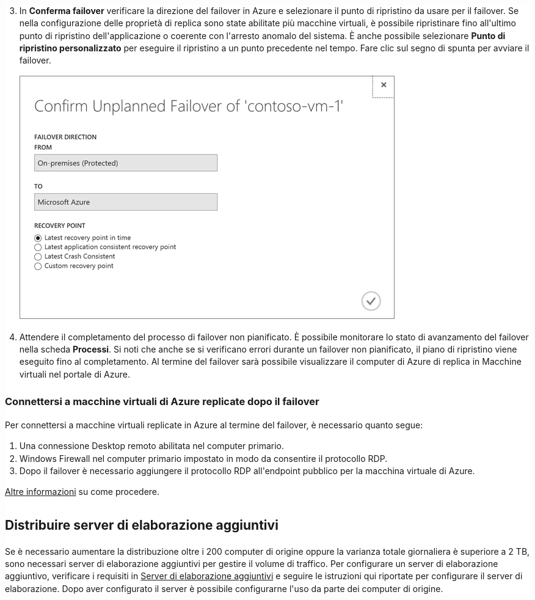 3. In **Conferma failover** verificare la direzione del failover in Azure e selezionare il punto di ripristino da usare per il failover. Se nella configurazione delle proprietà di replica sono state abilitate più macchine virtuali, è possibile ripristinare fino all'ultimo punto di ripristino dell'applicazione o coerente con l'arresto anomalo del sistema. È anche possibile selezionare **Punto di ripristino personalizzato** per eseguire il ripristino a un punto precedente nel tempo. Fare clic sul segno di spunta per avviare il failover.

	![Aggiungi macchine virtuali.](./media/site-recovery-vmware-to-azure-classic/unplanned-failover3.png)

3. Attendere il completamento del processo di failover non pianificato. È possibile monitorare lo stato di avanzamento del failover nella scheda **Processi**. Si noti che anche se si verificano errori durante un failover non pianificato, il piano di ripristino viene eseguito fino al completamento. Al termine del failover sarà possibile visualizzare il computer di Azure di replica in Macchine virtuali nel portale di Azure.

### Connettersi a macchine virtuali di Azure replicate dopo il failover

Per connettersi a macchine virtuali replicate in Azure al termine del failover, è necessario quanto segue:

1. Una connessione Desktop remoto abilitata nel computer primario.
2. Windows Firewall nel computer primario impostato in modo da consentire il protocollo RDP.
3. Dopo il failover è necessario aggiungere il protocollo RDP all'endpoint pubblico per la macchina virtuale di Azure.

[Altre informazioni](http://social.technet.microsoft.com/wiki/contents/articles/31666.troubleshooting-remote-desktop-connection-after-failover-using-asr.aspx) su come procedere.


## Distribuire server di elaborazione aggiuntivi

Se è necessario aumentare la distribuzione oltre i 200 computer di origine oppure la varianza totale giornaliera è superiore a 2 TB, sono necessari server di elaborazione aggiuntivi per gestire il volume di traffico. Per configurare un server di elaborazione aggiuntivo, verificare i requisiti in [Server di elaborazione aggiuntivi](#additional-process-servers) e seguire le istruzioni qui riportate per configurare il server di elaborazione. Dopo aver configurato il server è possibile configurarne l'uso da parte dei computer di origine.
